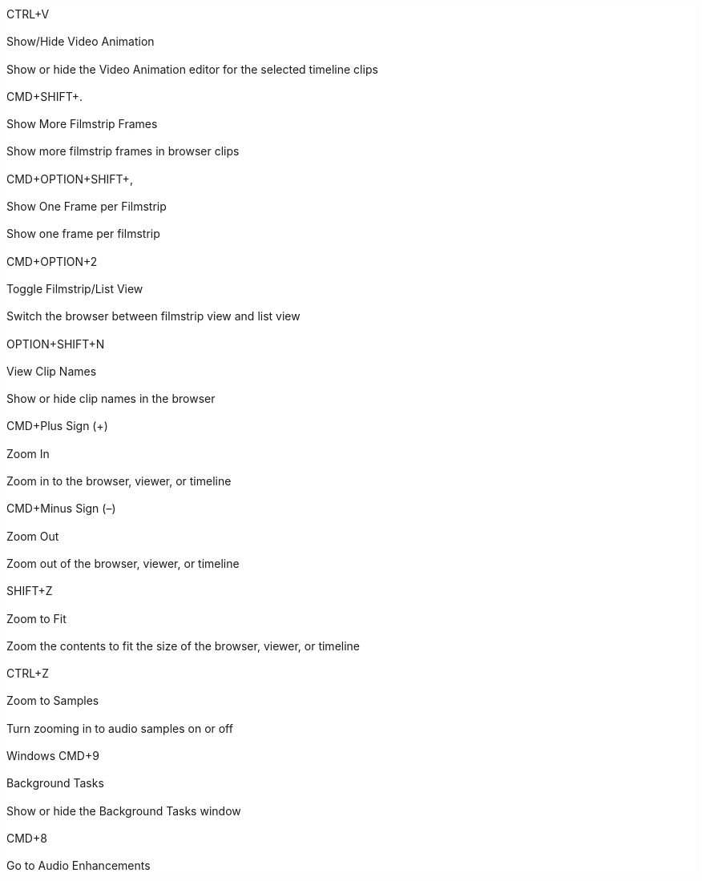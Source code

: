 CTRL+V

Show/Hide Video Animation

Show or hide the Video Animation editor for the selected timeline clips

CMD+SHIFT+.

Show More Filmstrip Frames

Show more filmstrip frames in browser clips

CMD+OPTION+SHIFT+,

Show One Frame per Filmstrip

Show one frame per filmstrip

CMD+OPTION+2

Toggle Filmstrip/List View

Switch the browser between filmstrip view and list view

OPTION+SHIFT+N

View Clip Names

Show or hide clip names in the browser

CMD+Plus Sign (+)

Zoom In

Zoom in to the browser, viewer, or timeline

CMD+Minus Sign (–)

Zoom Out

Zoom out of the browser, viewer, or timeline

SHIFT+Z

Zoom to Fit

Zoom the contents to fit the size of the browser, viewer, or timeline

CTRL+Z

Zoom to Samples

Turn zooming in to audio samples on or off

Windows
CMD+9

Background Tasks

Show or hide the Background Tasks window

CMD+8

Go to Audio Enhancements
